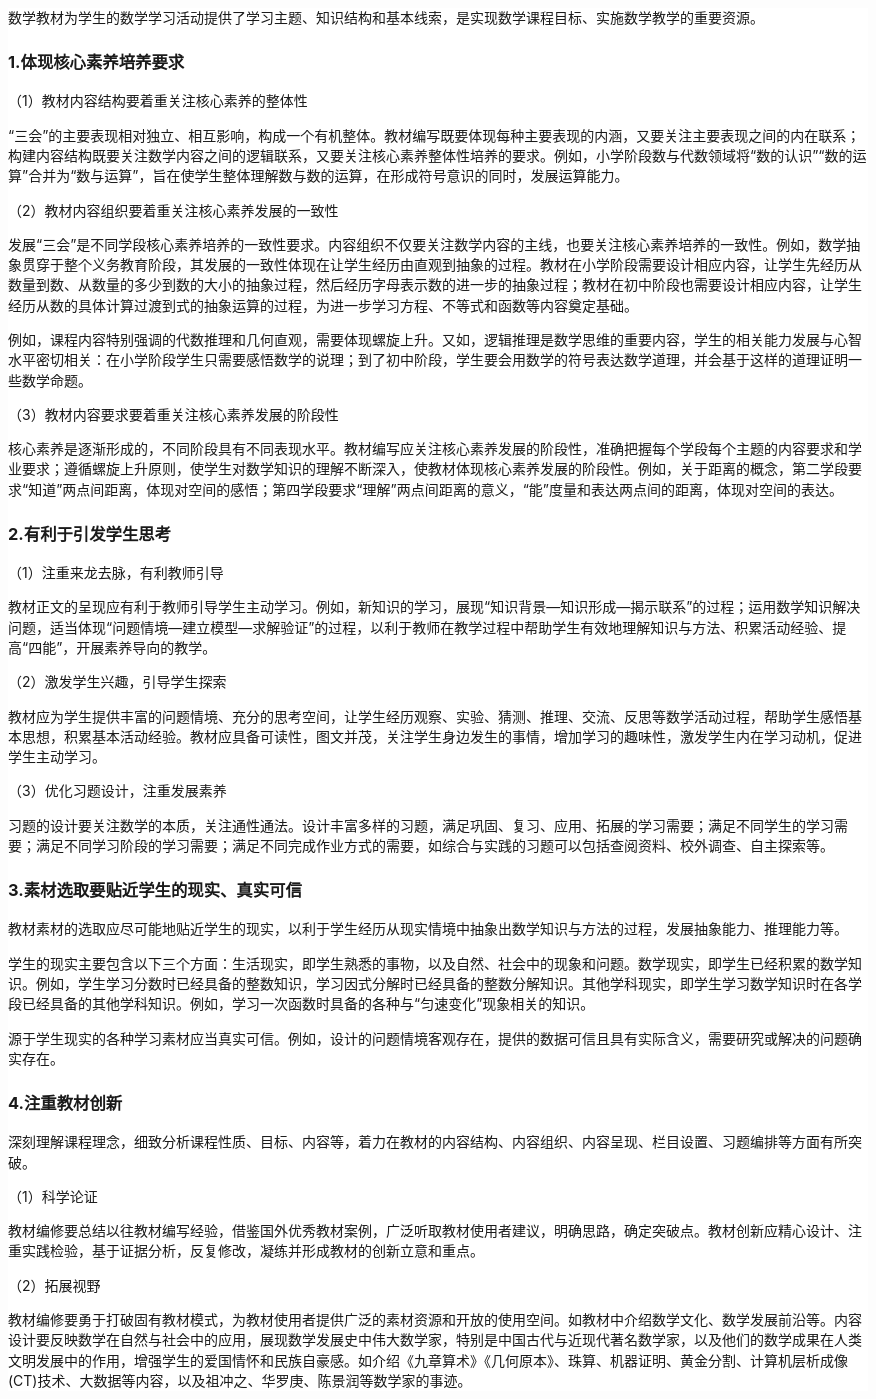 数学教材为学生的数学学习活动提供了学习主题、知识结构和基本线索，是实现数学课程目标、实施数学教学的重要资源。

### 1.体现核心素养培养要求 

（1）教材内容结构要着重关注核心素养的整体性

“三会”的主要表现相对独立、相互影响，构成一个有机整体。教材编写既要体现每种主要表现的内涵，又要关注主要表现之间的内在联系；构建内容结构既要关注数学内容之间的逻辑联系，又要关注核心素养整体性培养的要求。例如，小学阶段数与代数领域将“数的认识”“数的运算”合并为“数与运算”，旨在使学生整体理解数与数的运算，在形成符号意识的同时，发展运算能力。

（2）教材内容组织要着重关注核心素养发展的一致性

发展“三会”是不同学段核心素养培养的一致性要求。内容组织不仅要关注数学内容的主线，也要关注核心素养培养的一致性。例如，数学抽象贯穿于整个义务教育阶段，其发展的一致性体现在让学生经历由直观到抽象的过程。教材在小学阶段需要设计相应内容，让学生先经历从数量到数、从数量的多少到数的大小的抽象过程，然后经历字母表示数的进一步的抽象过程；教材在初中阶段也需要设计相应内容，让学生经历从数的具体计算过渡到式的抽象运算的过程，为进一步学习方程、不等式和函数等内容奠定基础。

例如，课程内容特别强调的代数推理和几何直观，需要体现螺旋上升。又如，逻辑推理是数学思维的重要内容，学生的相关能力发展与心智水平密切相关：在小学阶段学生只需要感悟数学的说理；到了初中阶段，学生要会用数学的符号表达数学道理，并会基于这样的道理证明一些数学命题。

（3）教材内容要求要着重关注核心素养发展的阶段性

核心素养是逐渐形成的，不同阶段具有不同表现水平。教材编写应关注核心素养发展的阶段性，准确把握每个学段每个主题的内容要求和学业要求；遵循螺旋上升原则，使学生对数学知识的理解不断深入，使教材体现核心素养发展的阶段性。例如，关于距离的概念，第二学段要求“知道”两点间距离，体现对空间的感悟；第四学段要求“理解”两点间距离的意义，“能”度量和表达两点间的距离，体现对空间的表达。

### 2.有利于引发学生思考 

（1）注重来龙去脉，有利教师引导

教材正文的呈现应有利于教师引导学生主动学习。例如，新知识的学习，展现“知识背景—知识形成—揭示联系”的过程；运用数学知识解决问题，适当体现“问题情境—建立模型—求解验证”的过程，以利于教师在教学过程中帮助学生有效地理解知识与方法、积累活动经验、提高“四能”，开展素养导向的教学。

（2）激发学生兴趣，引导学生探索

教材应为学生提供丰富的问题情境、充分的思考空间，让学生经历观察、实验、猜测、推理、交流、反思等数学活动过程，帮助学生感悟基本思想，积累基本活动经验。教材应具备可读性，图文并茂，关注学生身边发生的事情，增加学习的趣味性，激发学生内在学习动机，促进学生主动学习。

（3）优化习题设计，注重发展素养

习题的设计要关注数学的本质，关注通性通法。设计丰富多样的习题，满足巩固、复习、应用、拓展的学习需要；满足不同学生的学习需要；满足不同学习阶段的学习需要；满足不同完成作业方式的需要，如综合与实践的习题可以包括查阅资料、校外调查、自主探索等。

### 3.素材选取要贴近学生的现实、真实可信 

教材素材的选取应尽可能地贴近学生的现实，以利于学生经历从现实情境中抽象出数学知识与方法的过程，发展抽象能力、推理能力等。

学生的现实主要包含以下三个方面：生活现实，即学生熟悉的事物，以及自然、社会中的现象和问题。数学现实，即学生已经积累的数学知识。例如，学生学习分数时已经具备的整数知识，学习因式分解时已经具备的整数分解知识。其他学科现实，即学生学习数学知识时在各学段已经具备的其他学科知识。例如，学习一次函数时具备的各种与“匀速变化”现象相关的知识。

源于学生现实的各种学习素材应当真实可信。例如，设计的问题情境客观存在，提供的数据可信且具有实际含义，需要研究或解决的问题确实存在。

### 4.注重教材创新 

深刻理解课程理念，细致分析课程性质、目标、内容等，着力在教材的内容结构、内容组织、内容呈现、栏目设置、习题编排等方面有所突破。

（1）科学论证

教材编修要总结以往教材编写经验，借鉴国外优秀教材案例，广泛听取教材使用者建议，明确思路，确定突破点。教材创新应精心设计、注重实践检验，基于证据分析，反复修改，凝练并形成教材的创新立意和重点。

（2）拓展视野

教材编修要勇于打破固有教材模式，为教材使用者提供广泛的素材资源和开放的使用空间。如教材中介绍数学文化、数学发展前沿等。内容设计要反映数学在自然与社会中的应用，展现数学发展史中伟大数学家，特别是中国古代与近现代著名数学家，以及他们的数学成果在人类文明发展中的作用，增强学生的爱国情怀和民族自豪感。如介绍《九章算术》《几何原本》、珠算、机器证明、黄金分割、计算机层析成像(CT)技术、大数据等内容，以及祖冲之、华罗庚、陈景润等数学家的事迹。
